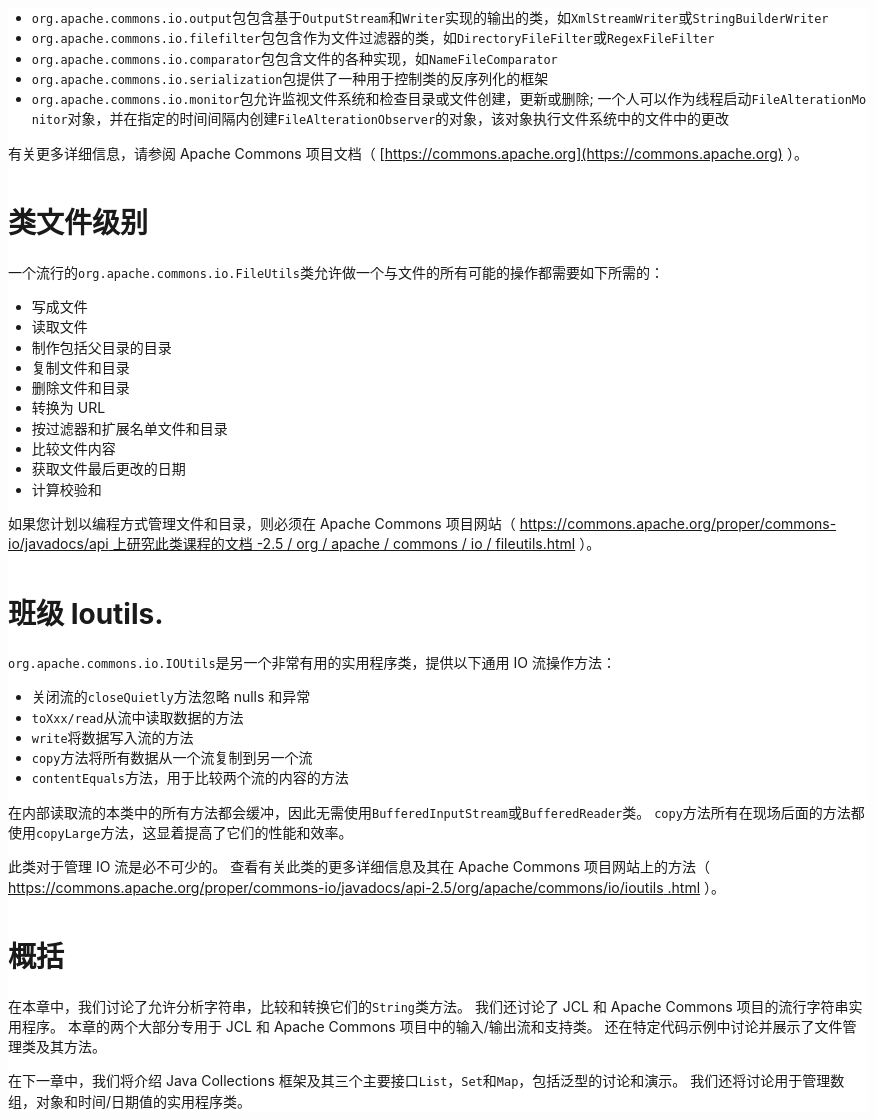 *   `org.apache.commons.io.output`包包含基于`OutputStream`和`Writer`实现的输出的类，如`XmlStreamWriter`或`StringBuilderWriter`
*   `org.apache.commons.io.filefilter`包包含作为文件过滤器的类，如`DirectoryFileFilter`或`RegexFileFilter`
*   `org.apache.commons.io.comparator`包包含文件的各种实现，如`NameFileComparator`
*   `org.apache.commons.io.serialization`包提供了一种用于控制类的反序列化的框架
*   `org.apache.commons.io.monitor`包允许监视文件系统和检查目录或文件创建，更新或删除; 一个人可以作为线程启动`FileAlterationMonitor`对象，并在指定的时间间隔内创建`FileAlterationObserver`的对象，该对象执行文件系统中的文件中的更改

有关更多详细信息，请参阅 Apache Commons 项目文档（ [https://commons.apache.org](https://commons.apache.org) ）。

# 类文件级别

一个流行的`org.apache.commons.io.FileUtils`类允许做一个与文件的所有可能的操作都需要如下所需的：

*   写成文件
*   读取文件
*   制作包括父目录的目录
*   复制文件和目录
*   删除文件和目录
*   转换为 URL
*   按过滤器和扩展名单文件和目录
*   比较文件内容
*   获取文件最后更改的日期
*   计算校验和

如果您计划以编程方式管理文件和目录，则必须在 Apache Commons 项目网站（ [https://commons.apache.org/proper/commons-io/javadocs/api 上研究此类课程的文档 -2.5 / org / apache / commons / io / fileutils.html](https://commons.apache.org/proper/commons-io/javadocs/api-2.5/org/apache/commons/io/FileUtils.html) ）。

# 班级 Ioutils.

`org.apache.commons.io.IOUtils`是另一个非常有用的实用程序类，提供以下通用 IO 流操作方法：

*   关闭流的`closeQuietly`方法忽略 nulls 和异常
*   `toXxx/read`从流中读取数据的方法
*   `write`将数据写入流的方法
*   `copy`方法将所有数据从一个流复制到另一个流
*   `contentEquals`方法，用于比较两个流的内容的方法

在内部读取流的本类中的所有方法都会缓冲，因此无需使用`BufferedInputStream`或`BufferedReader`类。 `copy`方法所有在现场后面的方法都使用`copyLarge`方法，这显着提高了它们的性能和效率。

此类对于管理 IO 流是必不可少的。 查看有关此类的更多详细信息及其在 Apache Commons 项目网站上的方法（ [https://commons.apache.org/proper/commons-io/javadocs/api-2.5/org/apache/commons/io/ioutils .html](https://commons.apache.org/proper/commons-io/javadocs/api-2.5/org/apache/commons/io/IOUtils.html) ）。

# 概括

在本章中，我们讨论了允许分析字符串，比较和转换它们的`String`类方法。 我们还讨论了 JCL 和 Apache Commons 项目的流行字符串实用程序。 本章的两个大部分专用于 JCL 和 Apache Commons 项目中的输入/输出流和支持类。 还在特定代码示例中讨论并展示了文件管理类及其方法。

在下一章中，我们将介绍 Java Collections 框架及其三个主要接口`List`，`Set`和`Map`，包括泛型的讨论和演示。 我们还将讨论用于管理数组，对象和时间/日期值的实用程序类。
